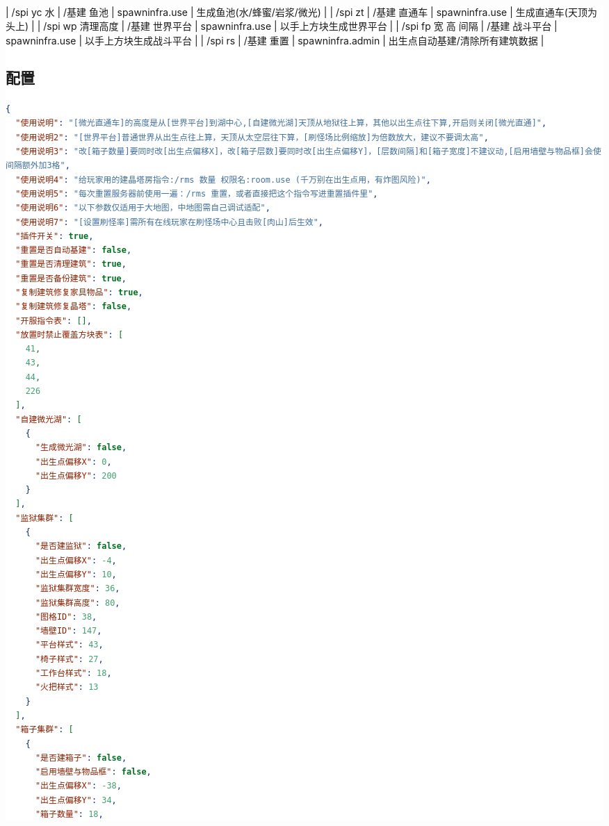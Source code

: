 | /spi yc 水 | /基建 鱼池 |  spawninfra.use    |    生成鱼池(水/蜂蜜/岩浆/微光)    |
| /spi zt | /基建 直通车 |  spawninfra.use    |    生成直通车(天顶为头上)    |
| /spi wp 清理高度 | /基建 世界平台 |  spawninfra.use    |    以手上方块生成世界平台    |
| /spi fp 宽 高 间隔 | /基建 战斗平台 |  spawninfra.use    |    以手上方块生成战斗平台    |
| /spi rs | /基建 重置 |  spawninfra.admin    |    出生点自动基建/清除所有建筑数据   |


## 配置

```json
{
  "使用说明": "[微光直通车]的高度是从[世界平台]到湖中心,[自建微光湖]天顶从地狱往上算，其他以出生点往下算,开启则关闭[微光直通]",
  "使用说明2": "[世界平台]普通世界从出生点往上算，天顶从太空层往下算，[刷怪场比例缩放]为倍数放大，建议不要调太高",
  "使用说明3": "改[箱子数量]要同时改[出生点偏移X]，改[箱子层数]要同时改[出生点偏移Y]，[层数间隔]和[箱子宽度]不建议动,[启用墙壁与物品框]会使间隔额外加3格",
  "使用说明4": "给玩家用的建晶塔房指令:/rms 数量 权限名:room.use (千万别在出生点用，有炸图风险)",
  "使用说明5": "每次重置服务器前使用一遍：/rms 重置，或者直接把这个指令写进重置插件里",
  "使用说明6": "以下参数仅适用于大地图，中地图需自己调试适配",
  "使用说明7": "[设置刷怪率]需所有在线玩家在刷怪场中心且击败[肉山]后生效",
  "插件开关": true,
  "重置是否自动基建": false,
  "重置是否清理建筑": true,
  "重置是否备份建筑": true,
  "复制建筑修复家具物品": true,
  "复制建筑修复晶塔": false,
  "开服指令表": [],
  "放置时禁止覆盖方块表": [
    41,
    43,
    44,
    226
  ],
  "自建微光湖": [
    {
      "生成微光湖": false,
      "出生点偏移X": 0,
      "出生点偏移Y": 200
    }
  ],
  "监狱集群": [
    {
      "是否建监狱": false,
      "出生点偏移X": -4,
      "出生点偏移Y": 10,
      "监狱集群宽度": 36,
      "监狱集群高度": 80,
      "图格ID": 38,
      "墙壁ID": 147,
      "平台样式": 43,
      "椅子样式": 27,
      "工作台样式": 18,
      "火把样式": 13
    }
  ],
  "箱子集群": [
    {
      "是否建箱子": false,
      "启用墙壁与物品框": false,
      "出生点偏移X": -38,
      "出生点偏移Y": 34,
      "箱子数量": 18,
```